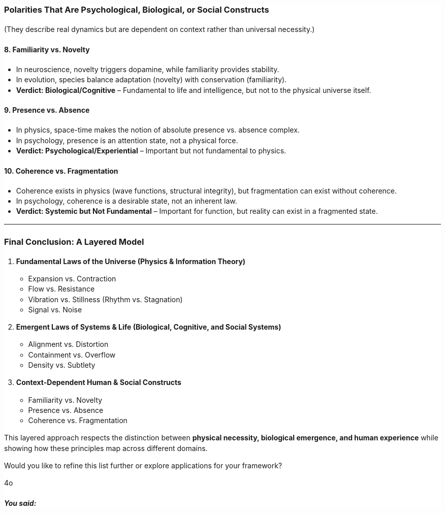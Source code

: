 ### **Polarities That Are Psychological, Biological, or Social Constructs**

(They describe real dynamics but are dependent on context rather than universal necessity.)

#### **8. Familiarity vs. Novelty**

- In neuroscience, novelty triggers dopamine, while familiarity provides stability.
- In evolution, species balance adaptation (novelty) with conservation (familiarity).
- **Verdict: Biological/Cognitive** – Fundamental to life and intelligence, but not to the physical universe itself.

#### **9. Presence vs. Absence**

- In physics, space-time makes the notion of absolute presence vs. absence complex.
- In psychology, presence is an attention state, not a physical force.
- **Verdict: Psychological/Experiential** – Important but not fundamental to physics.

#### **10. Coherence vs. Fragmentation**

- Coherence exists in physics (wave functions, structural integrity), but fragmentation can exist without coherence.
- In psychology, coherence is a desirable state, not an inherent law.
- **Verdict: Systemic but Not Fundamental** – Important for function, but reality can exist in a fragmented state.

---

### **Final Conclusion: A Layered Model**

1. **Fundamental Laws of the Universe (Physics & Information Theory)**
    
    - Expansion vs. Contraction
    - Flow vs. Resistance
    - Vibration vs. Stillness (Rhythm vs. Stagnation)
    - Signal vs. Noise
2. **Emergent Laws of Systems & Life (Biological, Cognitive, and Social Systems)**
    
    - Alignment vs. Distortion
    - Containment vs. Overflow
    - Density vs. Subtlety
3. **Context-Dependent Human & Social Constructs**
    
    - Familiarity vs. Novelty
    - Presence vs. Absence
    - Coherence vs. Fragmentation

This layered approach respects the distinction between **physical necessity, biological emergence, and human experience** while showing how these principles map across different domains.

Would you like to refine this list further or explore applications for your framework?

4o

##### You said:
